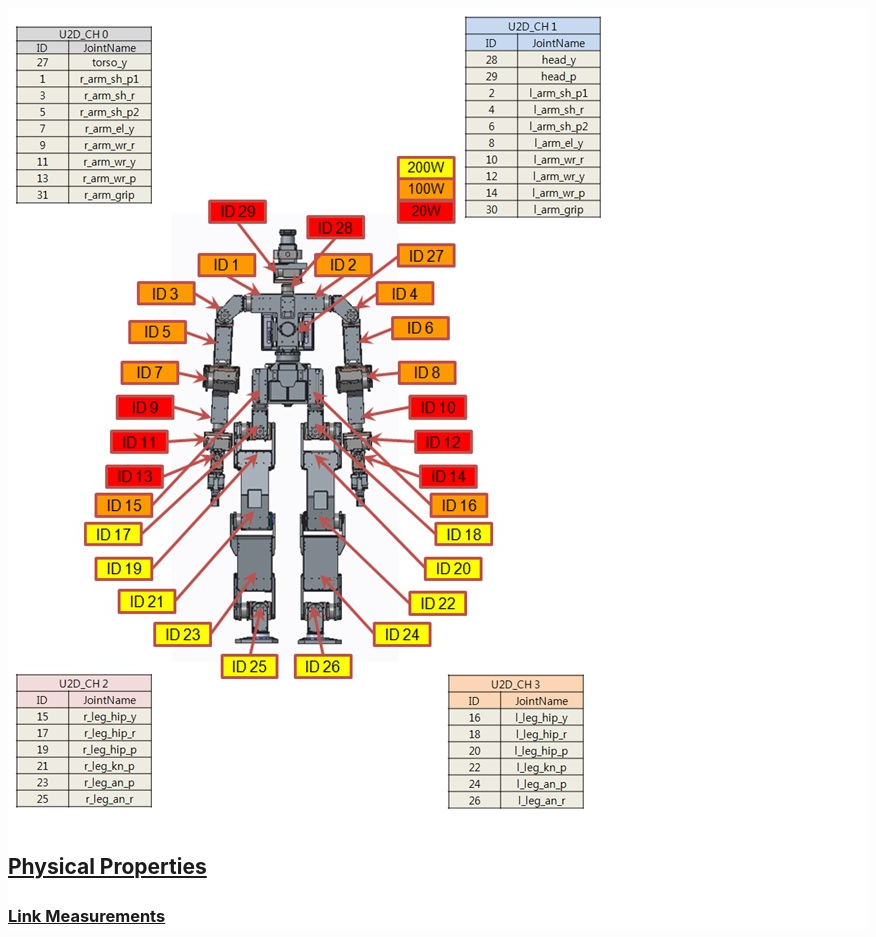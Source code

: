 ![](/assets/images/platform/thormang3/thormang3_094.jpg)

## [Physical Properties](#physical-properties)

### [Link Measurements](#link-measurements)

